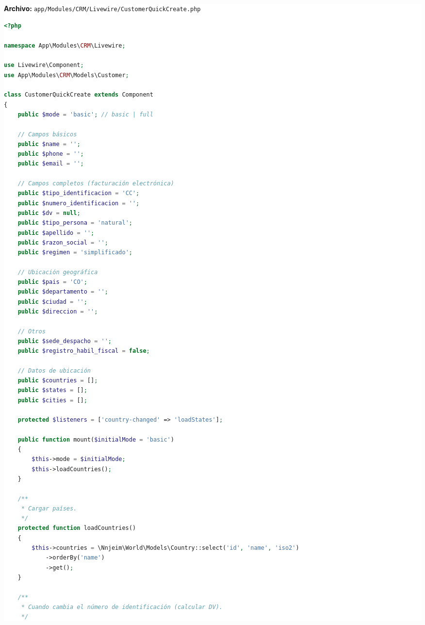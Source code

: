 **Archivo:** `app/Modules/CRM/Livewire/CustomerQuickCreate.php`

```php
<?php

namespace App\Modules\CRM\Livewire;

use Livewire\Component;
use App\Modules\CRM\Models\Customer;

class CustomerQuickCreate extends Component
{
    public $mode = 'basic'; // basic | full

    // Campos básicos
    public $name = '';
    public $phone = '';
    public $email = '';

    // Campos completos (facturación electrónica)
    public $tipo_identificacion = 'CC';
    public $numero_identificacion = '';
    public $dv = null;
    public $tipo_persona = 'natural';
    public $apellido = '';
    public $razon_social = '';
    public $regimen = 'simplificado';

    // Ubicación geográfica
    public $pais = 'CO';
    public $departamento = '';
    public $ciudad = '';
    public $direccion = '';

    // Otros
    public $sede_despacho = '';
    public $registro_habil_fiscal = false;

    // Datos de ubicación
    public $countries = [];
    public $states = [];
    public $cities = [];

    protected $listeners = ['country-changed' => 'loadStates'];

    public function mount($initialMode = 'basic')
    {
        $this->mode = $initialMode;
        $this->loadCountries();
    }

    /**
     * Cargar países.
     */
    protected function loadCountries()
    {
        $this->countries = \Nnjeim\World\Models\Country::select('id', 'name', 'iso2')
            ->orderBy('name')
            ->get();
    }

    /**
     * Cuando cambia el número de identificación (calcular DV).
     */
```